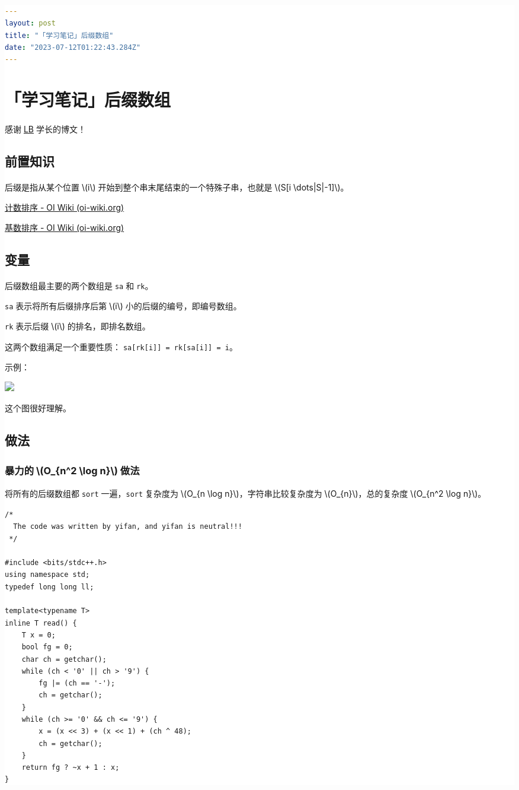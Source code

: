 ```yaml
---
layout: post
title: "「学习笔记」后缀数组"
date: "2023-07-12T01:22:43.284Z"
---
```

「学习笔记」后缀数组
==========

感谢 [LB](https://www.cnblogs.com/luckyblock/) 学长的博文！

前置知识
----

后缀是指从某个位置 \\(i\\) 开始到整个串末尾结束的一个特殊子串，也就是 \\(S\[i \\dots|S|-1\]\\)。

[计数排序 - OI Wiki (oi-wiki.org)](https://oi-wiki.org/basic/counting-sort/)

[基数排序 - OI Wiki (oi-wiki.org)](https://oi-wiki.org/basic/radix-sort/)

变量
--

后缀数组最主要的两个数组是 `sa` 和 `rk`。

`sa` 表示将所有后缀排序后第 \\(i\\) 小的后缀的编号，即编号数组。

`rk` 表示后缀 \\(i\\) 的排名，即排名数组。

这两个数组满足一个重要性质： `sa[rk[i]] = rk[sa[i]] = i`。

示例：

![](https://oi-wiki.org/string/images/sa1.png)

这个图很好理解。

做法
--

### 暴力的 \\(O\_{n^2 \\log n}\\) 做法

将所有的后缀数组都 `sort` 一遍，`sort` 复杂度为 \\(O\_{n \\log n}\\)，字符串比较复杂度为 \\(O\_{n}\\)，总的复杂度 \\(O\_{n^2 \\log n}\\)。

    /*
      The code was written by yifan, and yifan is neutral!!!
     */
    
    #include <bits/stdc++.h>
    using namespace std;
    typedef long long ll;
    
    template<typename T>
    inline T read() {
        T x = 0;
        bool fg = 0;
        char ch = getchar();
        while (ch < '0' || ch > '9') {
            fg |= (ch == '-');
            ch = getchar();
        }
        while (ch >= '0' && ch <= '9') {
            x = (x << 3) + (x << 1) + (ch ^ 48);
            ch = getchar();
        }
        return fg ? ~x + 1 : x;
    }
    